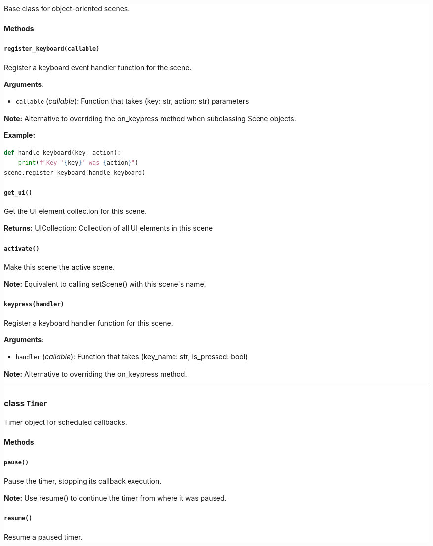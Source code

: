 Base class for object-oriented scenes.

#### Methods

#### `register_keyboard(callable)`

Register a keyboard event handler function for the scene.

**Arguments:**
- `callable` (*callable*): Function that takes (key: str, action: str) parameters

**Note:** Alternative to overriding the on_keypress method when subclassing Scene objects.

**Example:**
```python
def handle_keyboard(key, action):
    print(f"Key '{key}' was {action}")
scene.register_keyboard(handle_keyboard)
```

#### `get_ui()`

Get the UI element collection for this scene.

**Returns:** UICollection: Collection of all UI elements in this scene

#### `activate()`

Make this scene the active scene.

**Note:** Equivalent to calling setScene() with this scene's name.

#### `keypress(handler)`

Register a keyboard handler function for this scene.

**Arguments:**
- `handler` (*callable*): Function that takes (key_name: str, is_pressed: bool)

**Note:** Alternative to overriding the on_keypress method.

---

### class `Timer`

Timer object for scheduled callbacks.

#### Methods

#### `pause()`

Pause the timer, stopping its callback execution.

**Note:** Use resume() to continue the timer from where it was paused.

#### `resume()`

Resume a paused timer.
